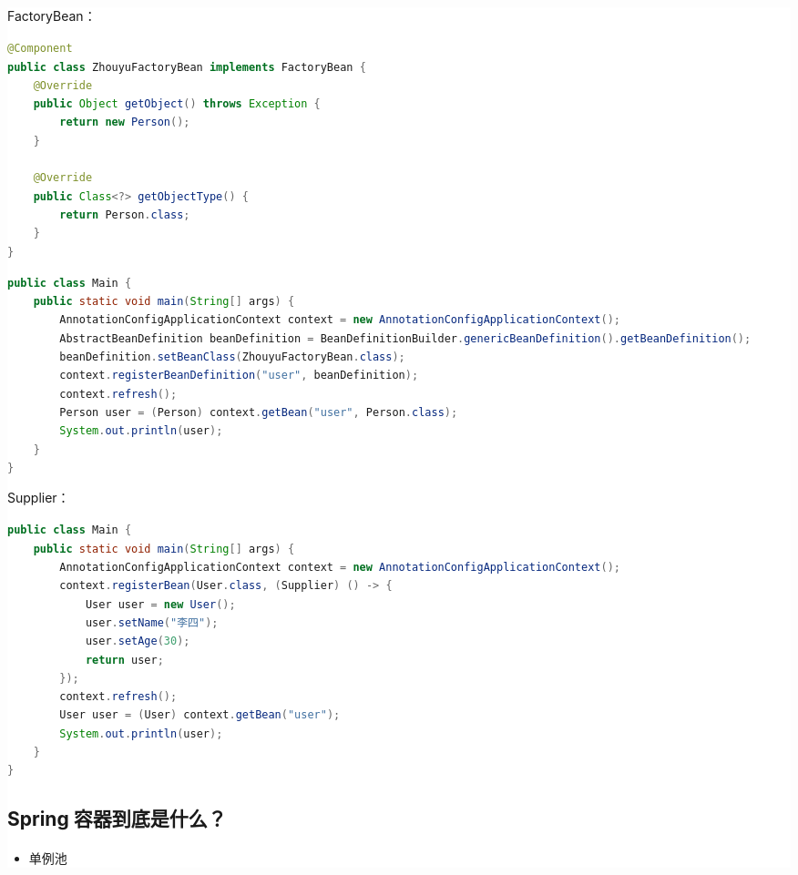 FactoryBean：

```java
@Component
public class ZhouyuFactoryBean implements FactoryBean {
    @Override
    public Object getObject() throws Exception {
        return new Person();
    }

    @Override
    public Class<?> getObjectType() {
        return Person.class;
    }
}
```

```java
public class Main {
    public static void main(String[] args) {
        AnnotationConfigApplicationContext context = new AnnotationConfigApplicationContext();
        AbstractBeanDefinition beanDefinition = BeanDefinitionBuilder.genericBeanDefinition().getBeanDefinition();
        beanDefinition.setBeanClass(ZhouyuFactoryBean.class);
        context.registerBeanDefinition("user", beanDefinition);
        context.refresh();
        Person user = (Person) context.getBean("user", Person.class);
        System.out.println(user);
    }
}
```

Supplier：

```java
public class Main {
    public static void main(String[] args) {
        AnnotationConfigApplicationContext context = new AnnotationConfigApplicationContext();
        context.registerBean(User.class, (Supplier) () -> {
            User user = new User();
            user.setName("李四");
            user.setAge(30);
            return user;
        });
        context.refresh();
        User user = (User) context.getBean("user");
        System.out.println(user);
    }
}
```

## Spring 容器到底是什么？

- 单例池
